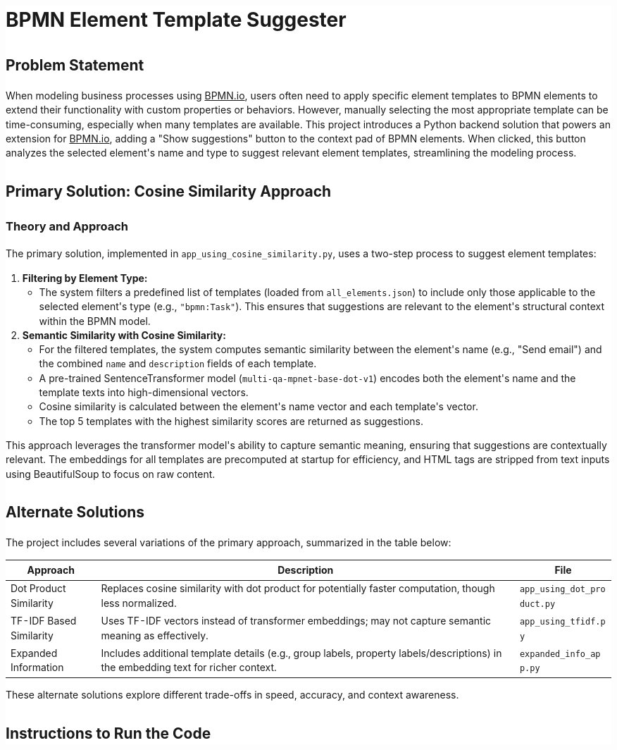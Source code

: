 # BPMN Element Template Suggester

## Problem Statement

When modeling business processes using [BPMN.io](http://bpmn.io/), users often need to apply specific element templates to BPMN elements to extend their functionality with custom properties or behaviors. However, manually selecting the most appropriate template can be time-consuming, especially when many templates are available. This project introduces a Python backend solution that powers an extension for [BPMN.io](http://bpmn.io/), adding a "Show suggestions" button to the context pad of BPMN elements. When clicked, this button analyzes the selected element's name and type to suggest relevant element templates, streamlining the modeling process.

## Primary Solution: Cosine Similarity Approach

### Theory and Approach

The primary solution, implemented in `app_using_cosine_similarity.py`, uses a two-step process to suggest element templates:

1. **Filtering by Element Type:**
    - The system filters a predefined list of templates (loaded from `all_elements.json`) to include only those applicable to the selected element's type (e.g., `"bpmn:Task"`). This ensures that suggestions are relevant to the element's structural context within the BPMN model.
2. **Semantic Similarity with Cosine Similarity:**
    - For the filtered templates, the system computes semantic similarity between the element's name (e.g., "Send email") and the combined `name` and `description` fields of each template.
    - A pre-trained SentenceTransformer model (`multi-qa-mpnet-base-dot-v1`) encodes both the element's name and the template texts into high-dimensional vectors.
    - Cosine similarity is calculated between the element's name vector and each template's vector.
    - The top 5 templates with the highest similarity scores are returned as suggestions.

This approach leverages the transformer model's ability to capture semantic meaning, ensuring that suggestions are contextually relevant. The embeddings for all templates are precomputed at startup for efficiency, and HTML tags are stripped from text inputs using BeautifulSoup to focus on raw content.

## Alternate Solutions

The project includes several variations of the primary approach, summarized in the table below:

| **Approach** | **Description** | **File** |
| --- | --- | --- |
| Dot Product Similarity | Replaces cosine similarity with dot product for potentially faster computation, though less normalized. | `app_using_dot_product.py` |
| TF-IDF Based Similarity | Uses TF-IDF vectors instead of transformer embeddings; may not capture semantic meaning as effectively. | `app_using_tfidf.py` |
| Expanded Information | Includes additional template details (e.g., group labels, property labels/descriptions) in the embedding text for richer context. | `expanded_info_app.py` |

These alternate solutions explore different trade-offs in speed, accuracy, and context awareness.

## Instructions to Run the Code
